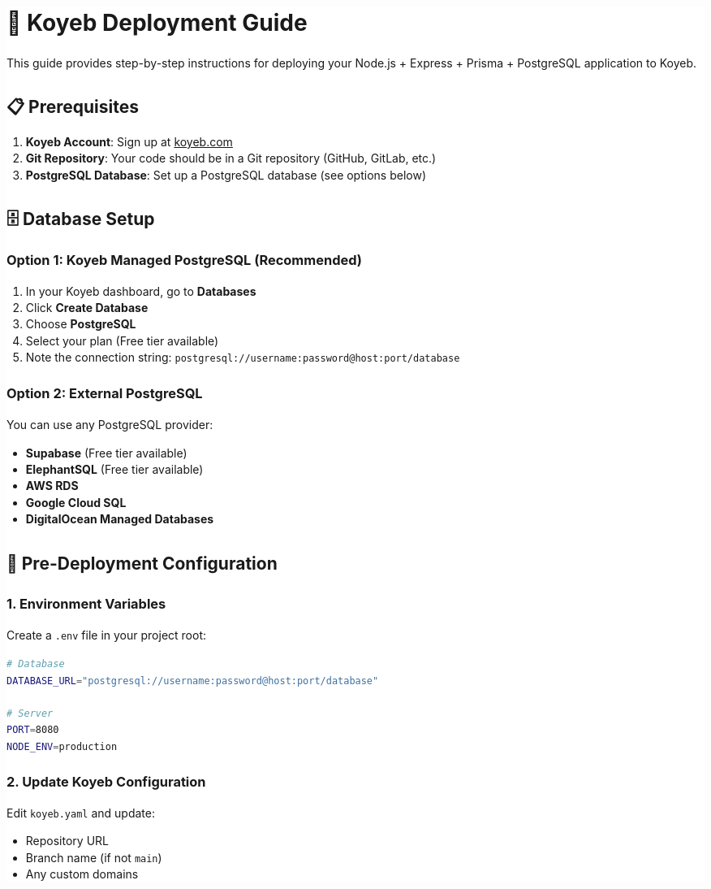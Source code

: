 # 🚀 Koyeb Deployment Guide

This guide provides step-by-step instructions for deploying your Node.js + Express + Prisma + PostgreSQL application to Koyeb.

## 📋 Prerequisites

1. **Koyeb Account**: Sign up at [koyeb.com](https://koyeb.com)
2. **Git Repository**: Your code should be in a Git repository (GitHub, GitLab, etc.)
3. **PostgreSQL Database**: Set up a PostgreSQL database (see options below)

## 🗄️ Database Setup

### Option 1: Koyeb Managed PostgreSQL (Recommended)

1. In your Koyeb dashboard, go to **Databases**
2. Click **Create Database**
3. Choose **PostgreSQL**
4. Select your plan (Free tier available)
5. Note the connection string: `postgresql://username:password@host:port/database`

### Option 2: External PostgreSQL

You can use any PostgreSQL provider:

- **Supabase** (Free tier available)
- **ElephantSQL** (Free tier available)
- **AWS RDS**
- **Google Cloud SQL**
- **DigitalOcean Managed Databases**

## 🔧 Pre-Deployment Configuration

### 1. Environment Variables

Create a `.env` file in your project root:

```bash
# Database
DATABASE_URL="postgresql://username:password@host:port/database"

# Server
PORT=8080
NODE_ENV=production
```

### 2. Update Koyeb Configuration

Edit `koyeb.yaml` and update:

- Repository URL
- Branch name (if not `main`)
- Any custom domains
